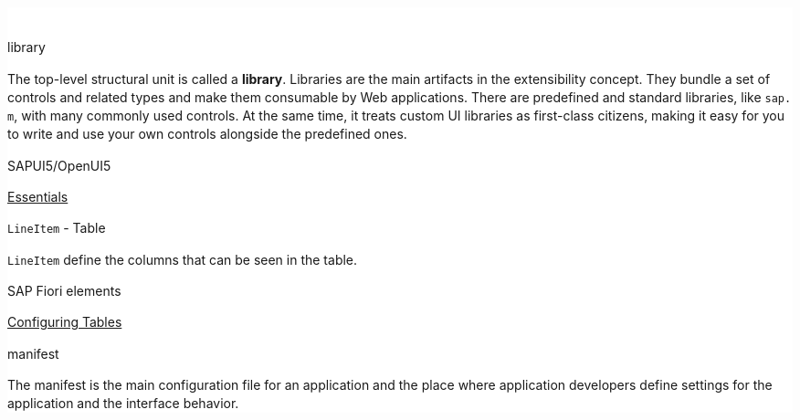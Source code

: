  

</td>
</tr>
<tr>
<td valign="top">

library

</td>
<td valign="top">

The top-level structural unit is called a **library**. Libraries are the main artifacts in the extensibility concept. They bundle a set of controls and related types and make them consumable by Web applications. There are predefined and standard libraries, like `sap.m`, with many commonly used controls. At the same time, it treats custom UI libraries as first-class citizens, making it easy for you to write and use your own controls alongside the predefined ones.

</td>
<td valign="top">

SAPUI5/OpenUI5

</td>
<td valign="top">

[Essentials](04_Essentials/essentials-ec699e0.md)

</td>
</tr>
<tr>
<td valign="top">

`LineItem` - Table

</td>
<td valign="top">

`LineItem` define the columns that can be seen in the table.

</td>
<td valign="top">

SAP Fiori elements 

</td>
<td valign="top">

[Configuring Tables](06_SAP_Fiori_Elements/configuring-tables-f4eb70f.md) 

</td>
</tr>
<tr>
<td valign="top">

manifest

</td>
<td valign="top">

The manifest is the main configuration file for an application and the place where application developers define settings for the application and the interface behavior.
